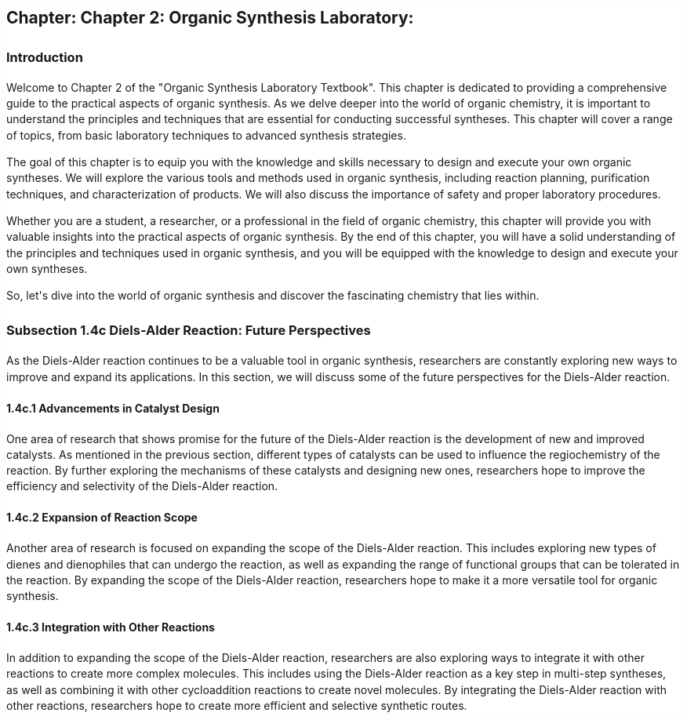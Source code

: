 ## Chapter: Chapter 2: Organic Synthesis Laboratory:

### Introduction

Welcome to Chapter 2 of the "Organic Synthesis Laboratory Textbook". This chapter is dedicated to providing a comprehensive guide to the practical aspects of organic synthesis. As we delve deeper into the world of organic chemistry, it is important to understand the principles and techniques that are essential for conducting successful syntheses. This chapter will cover a range of topics, from basic laboratory techniques to advanced synthesis strategies.

The goal of this chapter is to equip you with the knowledge and skills necessary to design and execute your own organic syntheses. We will explore the various tools and methods used in organic synthesis, including reaction planning, purification techniques, and characterization of products. We will also discuss the importance of safety and proper laboratory procedures.

Whether you are a student, a researcher, or a professional in the field of organic chemistry, this chapter will provide you with valuable insights into the practical aspects of organic synthesis. By the end of this chapter, you will have a solid understanding of the principles and techniques used in organic synthesis, and you will be equipped with the knowledge to design and execute your own syntheses.

So, let's dive into the world of organic synthesis and discover the fascinating chemistry that lies within.




### Subsection 1.4c Diels-Alder Reaction: Future Perspectives

As the Diels-Alder reaction continues to be a valuable tool in organic synthesis, researchers are constantly exploring new ways to improve and expand its applications. In this section, we will discuss some of the future perspectives for the Diels-Alder reaction.

#### 1.4c.1 Advancements in Catalyst Design

One area of research that shows promise for the future of the Diels-Alder reaction is the development of new and improved catalysts. As mentioned in the previous section, different types of catalysts can be used to influence the regiochemistry of the reaction. By further exploring the mechanisms of these catalysts and designing new ones, researchers hope to improve the efficiency and selectivity of the Diels-Alder reaction.

#### 1.4c.2 Expansion of Reaction Scope

Another area of research is focused on expanding the scope of the Diels-Alder reaction. This includes exploring new types of dienes and dienophiles that can undergo the reaction, as well as expanding the range of functional groups that can be tolerated in the reaction. By expanding the scope of the Diels-Alder reaction, researchers hope to make it a more versatile tool for organic synthesis.

#### 1.4c.3 Integration with Other Reactions

In addition to expanding the scope of the Diels-Alder reaction, researchers are also exploring ways to integrate it with other reactions to create more complex molecules. This includes using the Diels-Alder reaction as a key step in multi-step syntheses, as well as combining it with other cycloaddition reactions to create novel molecules. By integrating the Diels-Alder reaction with other reactions, researchers hope to create more efficient and selective synthetic routes.
